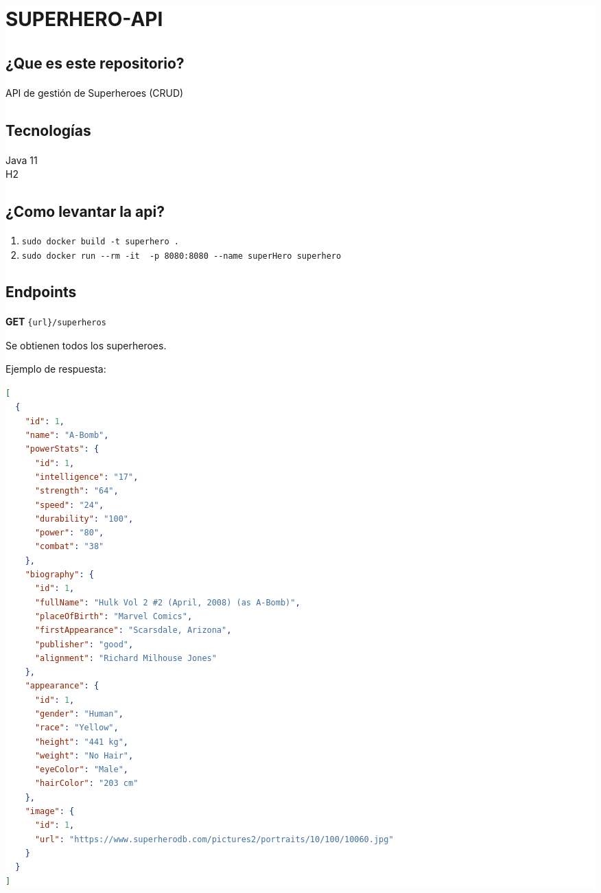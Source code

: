 # SUPERHERO-API 

## ¿Que es este repositorio? ##
API de gestión de Superheroes (CRUD)

## Tecnologías  
Java 11  
H2


## ¿Como levantar la api?

1) ``sudo docker build -t superhero .``
2) ``sudo docker run --rm -it  -p 8080:8080 --name superHero superhero``

## Endpoints

**GET**
``{url}/superheros``  

Se obtienen todos los superheroes.

Ejemplo de respuesta:

```json
[
  {
    "id": 1,
    "name": "A-Bomb",
    "powerStats": {
      "id": 1,
      "intelligence": "17",
      "strength": "64",
      "speed": "24",
      "durability": "100",
      "power": "80",
      "combat": "38"
    },
    "biography": {
      "id": 1,
      "fullName": "Hulk Vol 2 #2 (April, 2008) (as A-Bomb)",
      "placeOfBirth": "Marvel Comics",
      "firstAppearance": "Scarsdale, Arizona",
      "publisher": "good",
      "alignment": "Richard Milhouse Jones"
    },
    "appearance": {
      "id": 1,
      "gender": "Human",
      "race": "Yellow",
      "height": "441 kg",
      "weight": "No Hair",
      "eyeColor": "Male",
      "hairColor": "203 cm"
    },
    "image": {
      "id": 1,
      "url": "https://www.superherodb.com/pictures2/portraits/10/100/10060.jpg"
    }
  }
]
```
